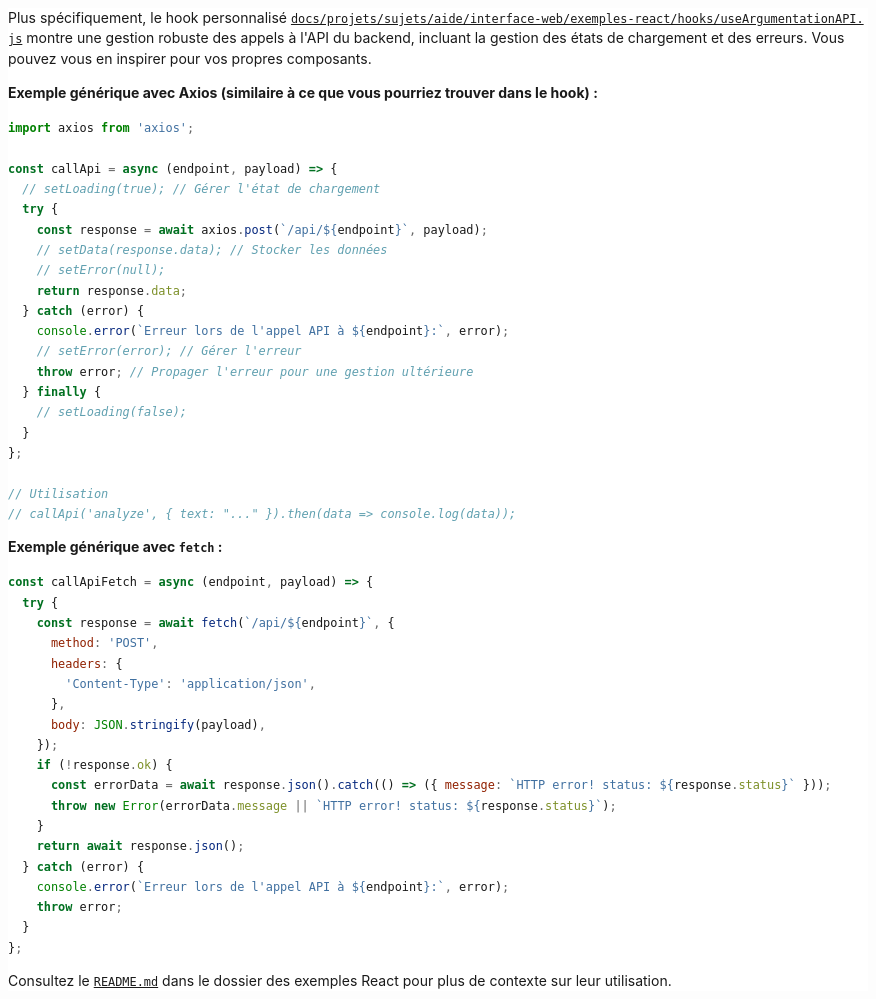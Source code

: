 Plus spécifiquement, le hook personnalisé [`docs/projets/sujets/aide/interface-web/exemples-react/hooks/useArgumentationAPI.js`](docs/projets/sujets/aide/interface-web/exemples-react/hooks/useArgumentationAPI.js:0) montre une gestion robuste des appels à l'API du backend, incluant la gestion des états de chargement et des erreurs. Vous pouvez vous en inspirer pour vos propres composants.

**Exemple générique avec Axios (similaire à ce que vous pourriez trouver dans le hook) :**
```javascript
import axios from 'axios';

const callApi = async (endpoint, payload) => {
  // setLoading(true); // Gérer l'état de chargement
  try {
    const response = await axios.post(`/api/${endpoint}`, payload);
    // setData(response.data); // Stocker les données
    // setError(null);
    return response.data;
  } catch (error) {
    console.error(`Erreur lors de l'appel API à ${endpoint}:`, error);
    // setError(error); // Gérer l'erreur
    throw error; // Propager l'erreur pour une gestion ultérieure
  } finally {
    // setLoading(false);
  }
};

// Utilisation
// callApi('analyze', { text: "..." }).then(data => console.log(data));
```

**Exemple générique avec `fetch` :**
```javascript
const callApiFetch = async (endpoint, payload) => {
  try {
    const response = await fetch(`/api/${endpoint}`, {
      method: 'POST',
      headers: {
        'Content-Type': 'application/json',
      },
      body: JSON.stringify(payload),
    });
    if (!response.ok) {
      const errorData = await response.json().catch(() => ({ message: `HTTP error! status: ${response.status}` }));
      throw new Error(errorData.message || `HTTP error! status: ${response.status}`);
    }
    return await response.json();
  } catch (error) {
    console.error(`Erreur lors de l'appel API à ${endpoint}:`, error);
    throw error;
  }
};
```
Consultez le [`README.md`](docs/projets/sujets/aide/interface-web/exemples-react/README.md:0) dans le dossier des exemples React pour plus de contexte sur leur utilisation.

